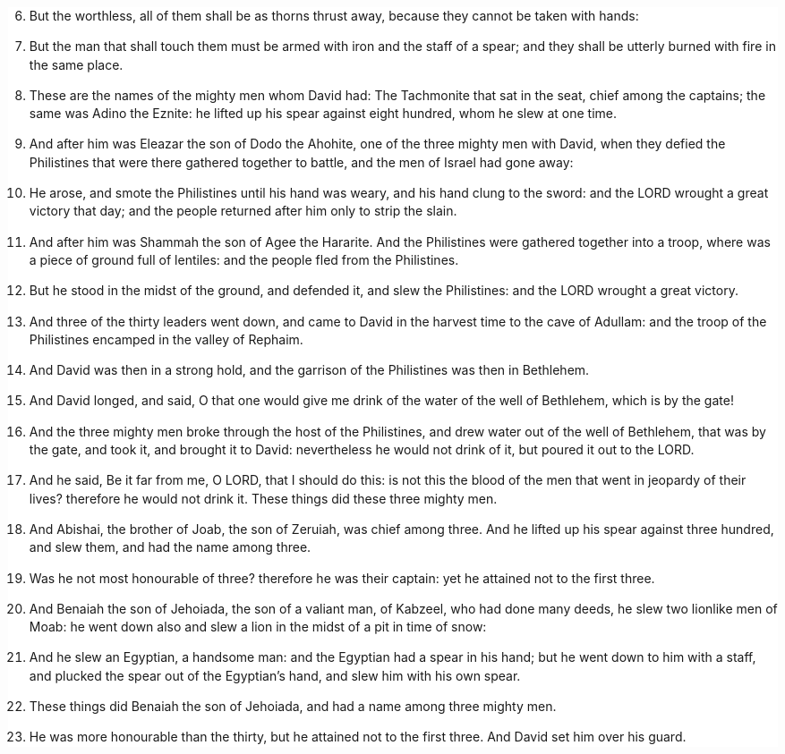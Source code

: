 6. But the worthless, all of them shall be as thorns thrust away, because they cannot be taken with hands:

7. But the man that shall touch them must be armed with iron and the staff of a spear; and they shall be utterly burned with fire in the same place. 

8. These are the names of the mighty men whom David had: The Tachmonite that sat in the seat, chief among the captains; the same was Adino the Eznite: he lifted up his spear against eight hundred, whom he slew at one time. 

9. And after him was Eleazar the son of Dodo the Ahohite, one of the three mighty men with David, when they defied the Philistines that were there gathered together to battle, and the men of Israel had gone away:

10. He arose, and smote the Philistines until his hand was weary, and his hand clung to the sword: and the LORD wrought a great victory that day; and the people returned after him only to strip the slain.

11. And after him was Shammah the son of Agee the Hararite. And the Philistines were gathered together into a troop, where was a piece of ground full of lentiles: and the people fled from the Philistines. 

12. But he stood in the midst of the ground, and defended it, and slew the Philistines: and the LORD wrought a great victory.

13. And three of the thirty leaders went down, and came to David in the harvest time to the cave of Adullam: and the troop of the Philistines encamped in the valley of Rephaim. 

14. And David was then in a strong hold, and the garrison of the Philistines was then in Bethlehem.

15. And David longed, and said, O that one would give me drink of the water of the well of Bethlehem, which is by the gate!

16. And the three mighty men broke through the host of the Philistines, and drew water out of the well of Bethlehem, that was by the gate, and took it, and brought it to David: nevertheless he would not drink of it, but poured it out to the LORD.

17. And he said, Be it far from me, O LORD, that I should do this: is not this the blood of the men that went in jeopardy of their lives? therefore he would not drink it. These things did these three mighty men.

18. And Abishai, the brother of Joab, the son of Zeruiah, was chief among three. And he lifted up his spear against three hundred, and slew them, and had the name among three. 

19. Was he not most honourable of three? therefore he was their captain: yet he attained not to the first three.

20. And Benaiah the son of Jehoiada, the son of a valiant man, of Kabzeel, who had done many deeds, he slew two lionlike men of Moab: he went down also and slew a lion in the midst of a pit in time of snow: 

21. And he slew an Egyptian, a handsome man: and the Egyptian had a spear in his hand; but he went down to him with a staff, and plucked the spear out of the Egyptian’s hand, and slew him with his own spear. 

22. These things did Benaiah the son of Jehoiada, and had a name among three mighty men.

23. He was more honourable than the thirty, but he attained not to the first three. And David set him over his guard. 
